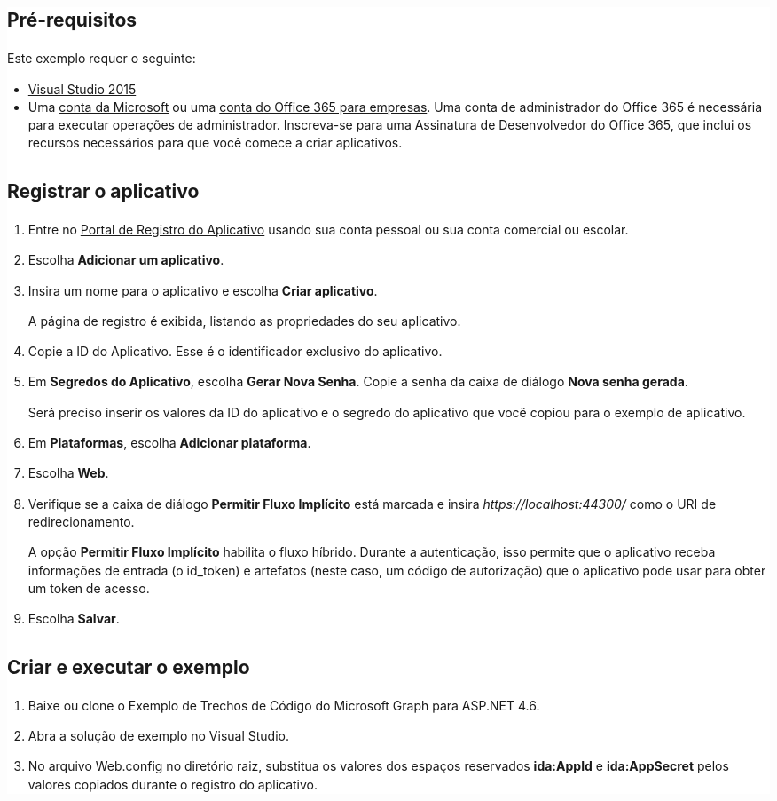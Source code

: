 
## Pré-requisitos
<a id="prerequisites" class="xliff"></a>

Este exemplo requer o seguinte:  

  * [Visual Studio 2015](https://www.visualstudio.com/en-us/downloads) 
  * Uma [conta da Microsoft](https://www.outlook.com) ou uma [conta do Office 365 para empresas](https://msdn.microsoft.com/en-us/office/office365/howto/setup-development-environment#bk_Office365Account). Uma conta de administrador do Office 365 é necessária para executar operações de administrador. Inscreva-se para [uma Assinatura de Desenvolvedor do Office 365](https://msdn.microsoft.com/en-us/office/office365/howto/setup-development-environment#bk_Office365Account), que inclui os recursos necessários para que você comece a criar aplicativos.

## Registrar o aplicativo
<a id="register-the-application" class="xliff"></a>

1. Entre no [Portal de Registro do Aplicativo](https://apps.dev.microsoft.com/) usando sua conta pessoal ou sua conta comercial ou escolar.

2. Escolha **Adicionar um aplicativo**.

3. Insira um nome para o aplicativo e escolha **Criar aplicativo**. 
    
   A página de registro é exibida, listando as propriedades do seu aplicativo.

4. Copie a ID do Aplicativo. Esse é o identificador exclusivo do aplicativo. 

5. Em **Segredos do Aplicativo**, escolha **Gerar Nova Senha**. Copie a senha da caixa de diálogo **Nova senha gerada**.

   Será preciso inserir os valores da ID do aplicativo e o segredo do aplicativo que você copiou para o exemplo de aplicativo. 

6. Em **Plataformas**, escolha **Adicionar plataforma**.

7. Escolha **Web**.

8. Verifique se a caixa de diálogo **Permitir Fluxo Implícito** está marcada e insira *https://localhost:44300/* como o URI de redirecionamento. 

   A opção **Permitir Fluxo Implícito** habilita o fluxo híbrido. Durante a autenticação, isso permite que o aplicativo receba informações de entrada (o id_token) e artefatos (neste caso, um código de autorização) que o aplicativo pode usar para obter um token de acesso.

9. Escolha **Salvar**.
 
 
## Criar e executar o exemplo
<a id="build-and-run-the-sample" class="xliff"></a>

1. Baixe ou clone o Exemplo de Trechos de Código do Microsoft Graph para ASP.NET 4.6.

2. Abra a solução de exemplo no Visual Studio.

3. No arquivo Web.config no diretório raiz, substitua os valores dos espaços reservados **ida:AppId** e **ida:AppSecret** pelos valores copiados durante o registro do aplicativo.
